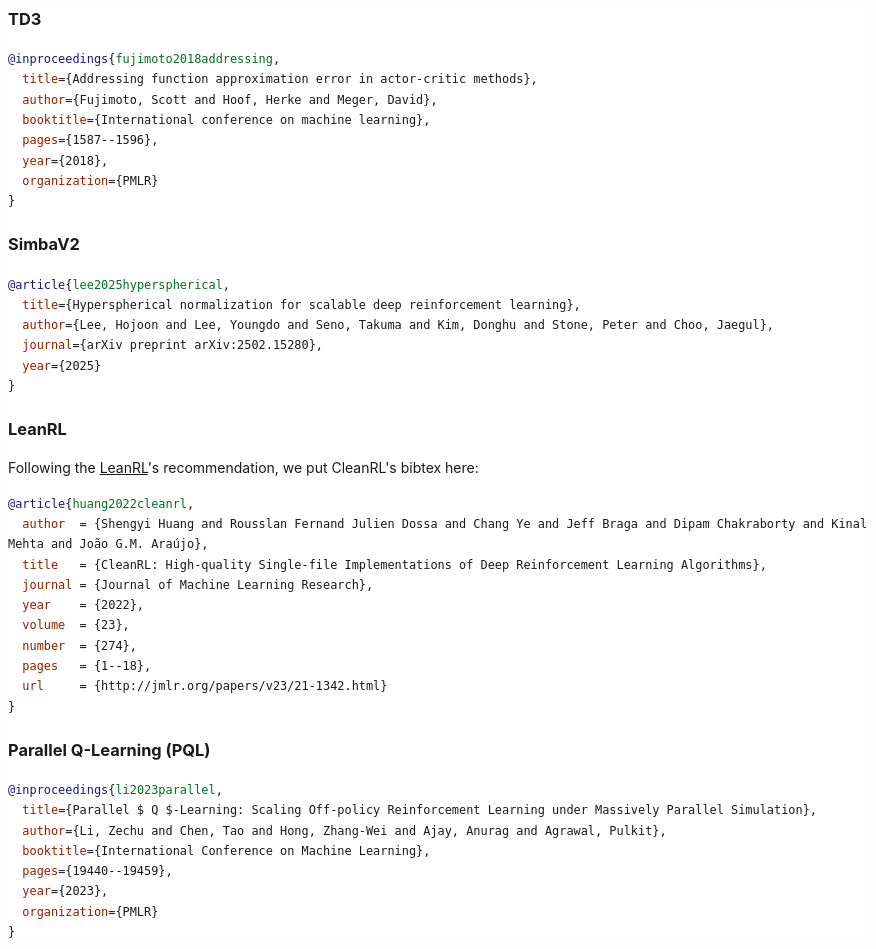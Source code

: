### TD3
```bibtex
@inproceedings{fujimoto2018addressing,
  title={Addressing function approximation error in actor-critic methods},
  author={Fujimoto, Scott and Hoof, Herke and Meger, David},
  booktitle={International conference on machine learning},
  pages={1587--1596},
  year={2018},
  organization={PMLR}
}
```

### SimbaV2
```bibtex
@article{lee2025hyperspherical,
  title={Hyperspherical normalization for scalable deep reinforcement learning},
  author={Lee, Hojoon and Lee, Youngdo and Seno, Takuma and Kim, Donghu and Stone, Peter and Choo, Jaegul},
  journal={arXiv preprint arXiv:2502.15280},
  year={2025}
}
```

### LeanRL

Following the [LeanRL](https://github.com/pytorch-labs/LeanRL)'s recommendation, we put CleanRL's bibtex here:

```bibtex
@article{huang2022cleanrl,
  author  = {Shengyi Huang and Rousslan Fernand Julien Dossa and Chang Ye and Jeff Braga and Dipam Chakraborty and Kinal Mehta and João G.M. Araújo},
  title   = {CleanRL: High-quality Single-file Implementations of Deep Reinforcement Learning Algorithms},
  journal = {Journal of Machine Learning Research},
  year    = {2022},
  volume  = {23},
  number  = {274},
  pages   = {1--18},
  url     = {http://jmlr.org/papers/v23/21-1342.html}
}
```

### Parallel Q-Learning (PQL)
```bibtex
@inproceedings{li2023parallel,
  title={Parallel $ Q $-Learning: Scaling Off-policy Reinforcement Learning under Massively Parallel Simulation},
  author={Li, Zechu and Chen, Tao and Hong, Zhang-Wei and Ajay, Anurag and Agrawal, Pulkit},
  booktitle={International Conference on Machine Learning},
  pages={19440--19459},
  year={2023},
  organization={PMLR}
}
```
